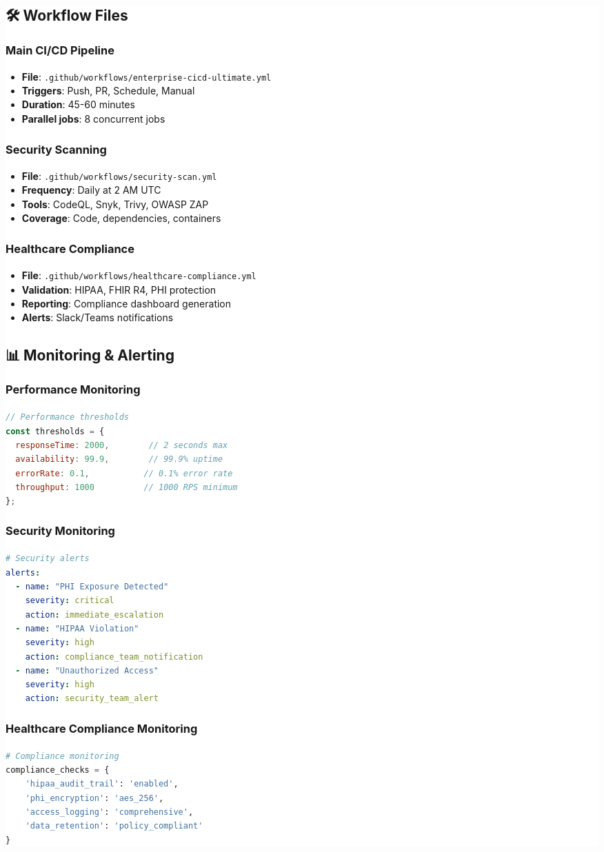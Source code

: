 ## 🛠️ Workflow Files

### Main CI/CD Pipeline
- **File**: `.github/workflows/enterprise-cicd-ultimate.yml`
- **Triggers**: Push, PR, Schedule, Manual
- **Duration**: 45-60 minutes
- **Parallel jobs**: 8 concurrent jobs

### Security Scanning
- **File**: `.github/workflows/security-scan.yml`
- **Frequency**: Daily at 2 AM UTC
- **Tools**: CodeQL, Snyk, Trivy, OWASP ZAP
- **Coverage**: Code, dependencies, containers

### Healthcare Compliance
- **File**: `.github/workflows/healthcare-compliance.yml`
- **Validation**: HIPAA, FHIR R4, PHI protection
- **Reporting**: Compliance dashboard generation
- **Alerts**: Slack/Teams notifications

## 📊 Monitoring & Alerting

### Performance Monitoring
```javascript
// Performance thresholds
const thresholds = {
  responseTime: 2000,        // 2 seconds max
  availability: 99.9,        // 99.9% uptime
  errorRate: 0.1,           // 0.1% error rate
  throughput: 1000          // 1000 RPS minimum
};
```

### Security Monitoring
```yaml
# Security alerts
alerts:
  - name: "PHI Exposure Detected"
    severity: critical
    action: immediate_escalation
  - name: "HIPAA Violation"
    severity: high
    action: compliance_team_notification
  - name: "Unauthorized Access"
    severity: high
    action: security_team_alert
```

### Healthcare Compliance Monitoring
```python
# Compliance monitoring
compliance_checks = {
    'hipaa_audit_trail': 'enabled',
    'phi_encryption': 'aes_256',
    'access_logging': 'comprehensive',
    'data_retention': 'policy_compliant'
}
```
